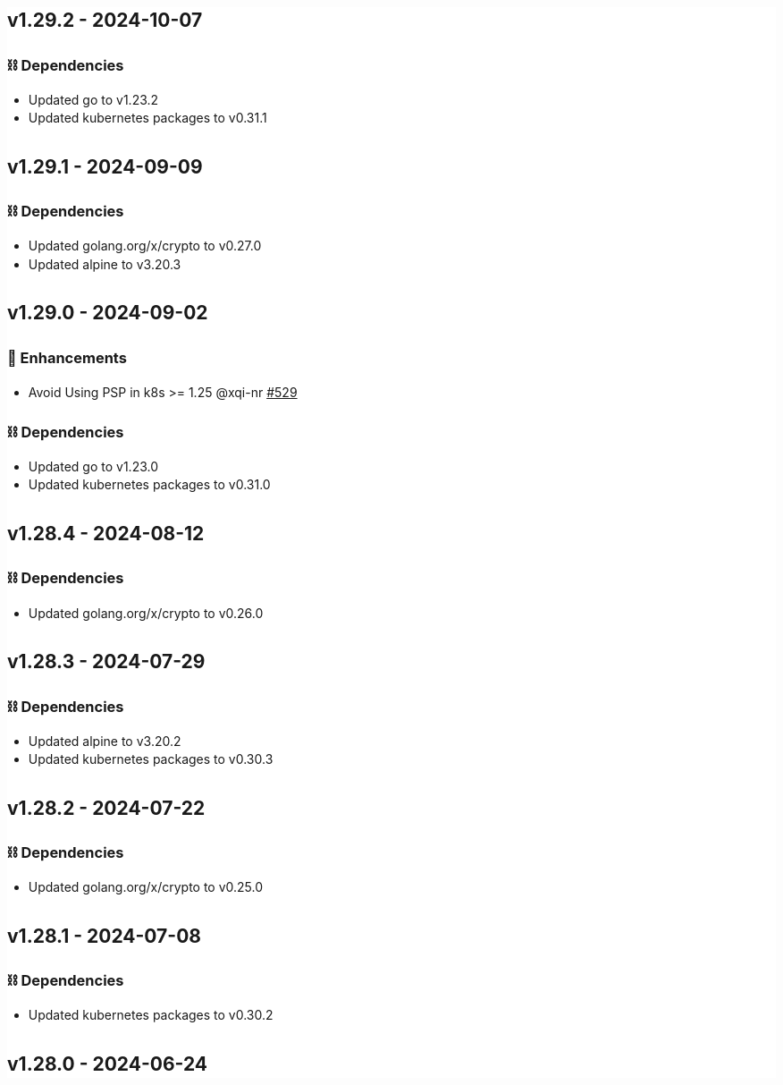 ## v1.29.2 - 2024-10-07

### ⛓️ Dependencies
- Updated go to v1.23.2
- Updated kubernetes packages to v0.31.1

## v1.29.1 - 2024-09-09

### ⛓️ Dependencies
- Updated golang.org/x/crypto to v0.27.0
- Updated alpine to v3.20.3

## v1.29.0 - 2024-09-02

### 🚀 Enhancements
- Avoid Using PSP in k8s >= 1.25 @xqi-nr [#529](https://github.com/newrelic/k8s-metadata-injection/pull/529)

### ⛓️ Dependencies
- Updated go to v1.23.0
- Updated kubernetes packages to v0.31.0

## v1.28.4 - 2024-08-12

### ⛓️ Dependencies
- Updated golang.org/x/crypto to v0.26.0

## v1.28.3 - 2024-07-29

### ⛓️ Dependencies
- Updated alpine to v3.20.2
- Updated kubernetes packages to v0.30.3

## v1.28.2 - 2024-07-22

### ⛓️ Dependencies
- Updated golang.org/x/crypto to v0.25.0

## v1.28.1 - 2024-07-08

### ⛓️ Dependencies
- Updated kubernetes packages to v0.30.2

## v1.28.0 - 2024-06-24
